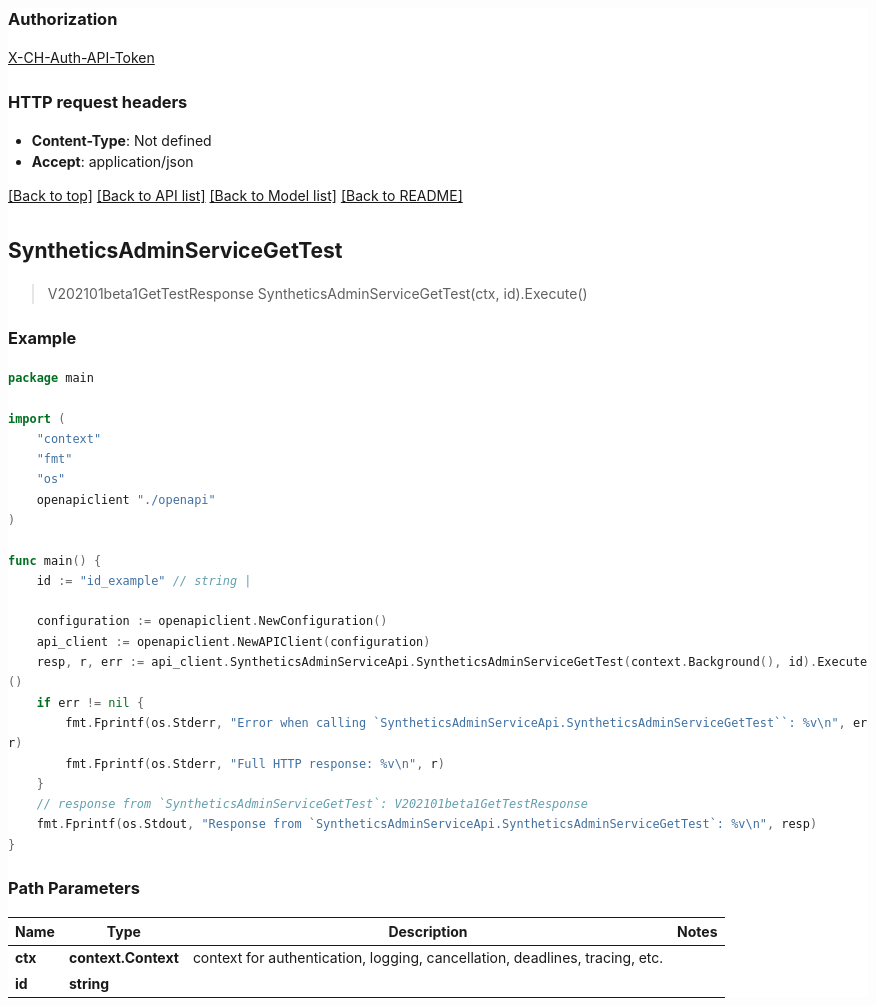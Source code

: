 ### Authorization

[X-CH-Auth-API-Token](../README.md#X-CH-Auth-API-Token)

### HTTP request headers

- **Content-Type**: Not defined
- **Accept**: application/json

[[Back to top]](#) [[Back to API list]](../README.md#documentation-for-api-endpoints)
[[Back to Model list]](../README.md#documentation-for-models)
[[Back to README]](../README.md)


## SyntheticsAdminServiceGetTest

> V202101beta1GetTestResponse SyntheticsAdminServiceGetTest(ctx, id).Execute()



### Example

```go
package main

import (
    "context"
    "fmt"
    "os"
    openapiclient "./openapi"
)

func main() {
    id := "id_example" // string | 

    configuration := openapiclient.NewConfiguration()
    api_client := openapiclient.NewAPIClient(configuration)
    resp, r, err := api_client.SyntheticsAdminServiceApi.SyntheticsAdminServiceGetTest(context.Background(), id).Execute()
    if err != nil {
        fmt.Fprintf(os.Stderr, "Error when calling `SyntheticsAdminServiceApi.SyntheticsAdminServiceGetTest``: %v\n", err)
        fmt.Fprintf(os.Stderr, "Full HTTP response: %v\n", r)
    }
    // response from `SyntheticsAdminServiceGetTest`: V202101beta1GetTestResponse
    fmt.Fprintf(os.Stdout, "Response from `SyntheticsAdminServiceApi.SyntheticsAdminServiceGetTest`: %v\n", resp)
}
```

### Path Parameters


Name | Type | Description  | Notes
------------- | ------------- | ------------- | -------------
**ctx** | **context.Context** | context for authentication, logging, cancellation, deadlines, tracing, etc.
**id** | **string** |  | 
